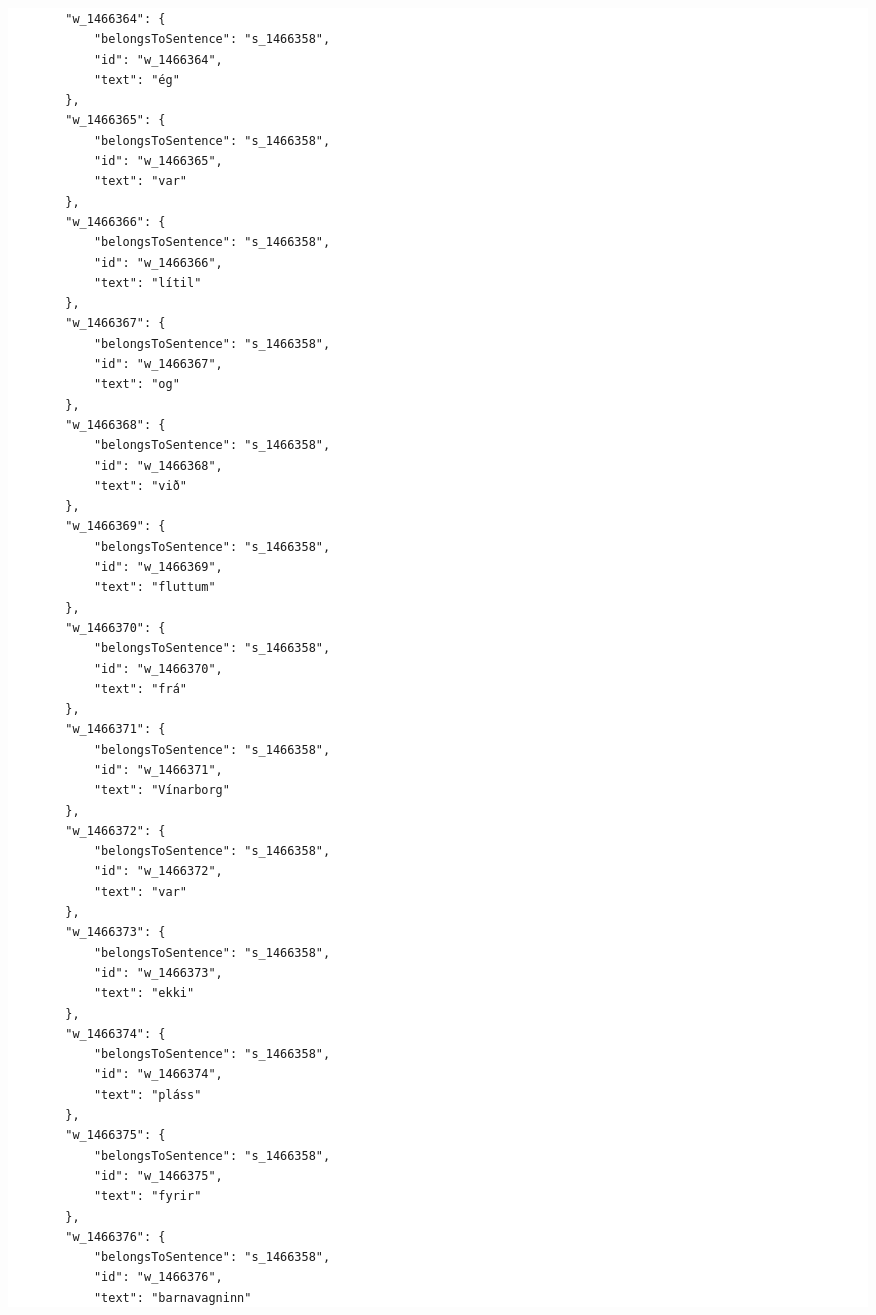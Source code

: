             "w_1466364": {
                "belongsToSentence": "s_1466358",
                "id": "w_1466364",
                "text": "ég"
            },
            "w_1466365": {
                "belongsToSentence": "s_1466358",
                "id": "w_1466365",
                "text": "var"
            },
            "w_1466366": {
                "belongsToSentence": "s_1466358",
                "id": "w_1466366",
                "text": "lítil"
            },
            "w_1466367": {
                "belongsToSentence": "s_1466358",
                "id": "w_1466367",
                "text": "og"
            },
            "w_1466368": {
                "belongsToSentence": "s_1466358",
                "id": "w_1466368",
                "text": "við"
            },
            "w_1466369": {
                "belongsToSentence": "s_1466358",
                "id": "w_1466369",
                "text": "fluttum"
            },
            "w_1466370": {
                "belongsToSentence": "s_1466358",
                "id": "w_1466370",
                "text": "frá"
            },
            "w_1466371": {
                "belongsToSentence": "s_1466358",
                "id": "w_1466371",
                "text": "Vínarborg"
            },
            "w_1466372": {
                "belongsToSentence": "s_1466358",
                "id": "w_1466372",
                "text": "var"
            },
            "w_1466373": {
                "belongsToSentence": "s_1466358",
                "id": "w_1466373",
                "text": "ekki"
            },
            "w_1466374": {
                "belongsToSentence": "s_1466358",
                "id": "w_1466374",
                "text": "pláss"
            },
            "w_1466375": {
                "belongsToSentence": "s_1466358",
                "id": "w_1466375",
                "text": "fyrir"
            },
            "w_1466376": {
                "belongsToSentence": "s_1466358",
                "id": "w_1466376",
                "text": "barnavagninn"